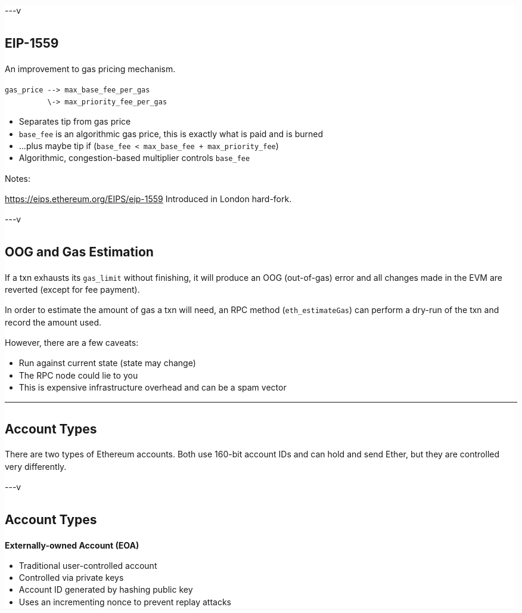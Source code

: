 ---v

## EIP-1559

An improvement to gas pricing mechanism.

```
gas_price --> max_base_fee_per_gas
          \-> max_priority_fee_per_gas
```



- Separates tip from gas price
- `base_fee` is an algorithmic gas price, this is exactly what is paid and is burned
- ...plus maybe tip if (`base_fee < max_base_fee + max_priority_fee`)
- Algorithmic, congestion-based multiplier controls `base_fee`

Notes:

https://eips.ethereum.org/EIPS/eip-1559
Introduced in London hard-fork.

---v

## OOG and Gas Estimation

If a txn exhausts its `gas_limit` without finishing, it will produce an OOG (out-of-gas) error and all changes made in the EVM are reverted (except for fee payment).

In order to estimate the amount of gas a txn will need, an RPC method (`eth_estimateGas`) can perform a dry-run of the txn and record the amount used.

However, there are a few caveats:

- Run against current state (state may change)
- The RPC node could lie to you
- This is expensive infrastructure overhead and can be a spam vector

---

## Account Types

There are two types of Ethereum accounts.
Both use 160-bit account IDs and can hold and send Ether, but they are controlled very differently.

---v

## Account Types

<pba-cols>
<pba-col>

**Externally-owned Account (EOA)**

- Traditional user-controlled account
- Controlled via private keys
- Account ID generated by hashing public key
- Uses an incrementing nonce to prevent replay attacks
